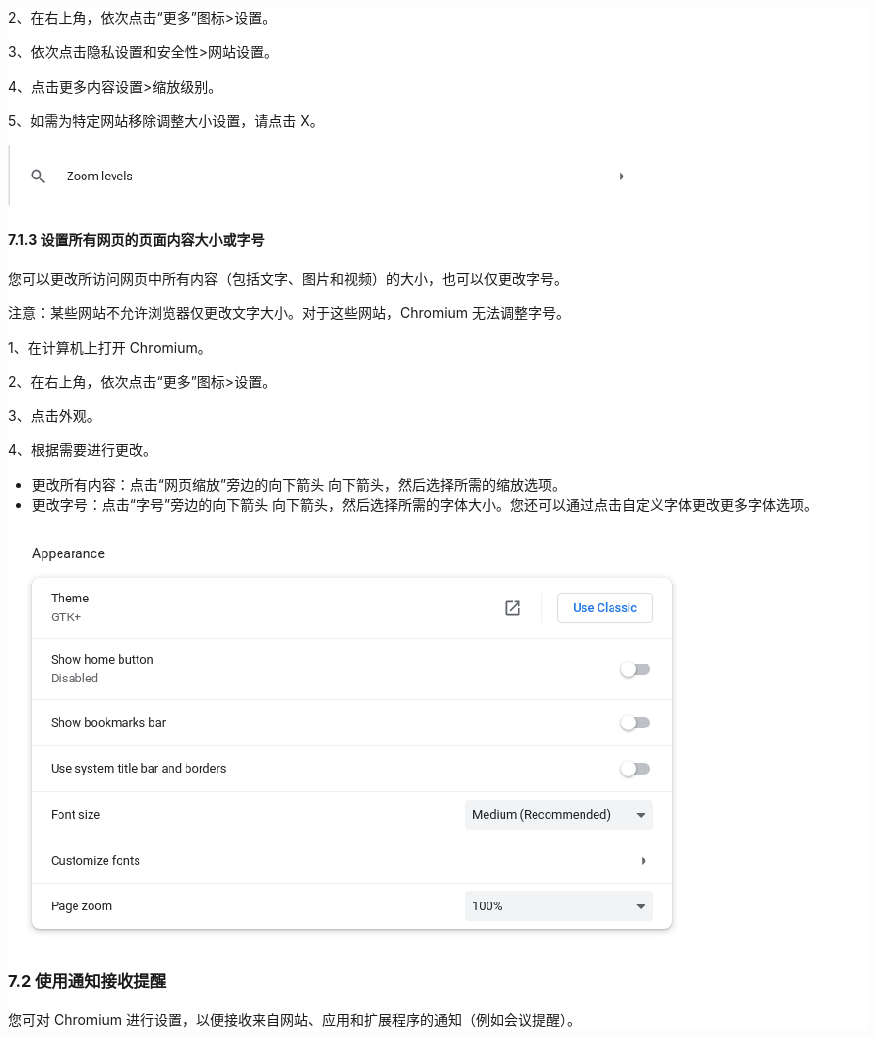 2、在右上角，依次点击“更多”图标>设置。

3、依次点击隐私设置和安全性>网站设置。

4、点击更多内容设置>缩放级别。

5、如需为特定网站移除调整大小设置，请点击 X。

![p53](./image/7.1.2.png)

#### 7.1.3 设置所有网页的页面内容大小或字号

您可以更改所访问网页中所有内容（包括文字、图片和视频）的大小，也可以仅更改字号。

注意：某些网站不允许浏览器仅更改文字大小。对于这些网站，Chromium 无法调整字号。

1、在计算机上打开 Chromium。

2、在右上角，依次点击“更多”图标>设置。

3、点击外观。

4、根据需要进行更改。

- 更改所有内容：点击“网页缩放”旁边的向下箭头 向下箭头，然后选择所需的缩放选项。
- 更改字号：点击“字号”旁边的向下箭头 向下箭头，然后选择所需的字体大小。您还可以通过点击自定义字体更改更多字体选项。

![p54](./image/7.1.3.png)

### 7.2 使用通知接收提醒

您可对 Chromium 进行设置，以便接收来自网站、应用和扩展程序的通知（例如会议提醒）。
